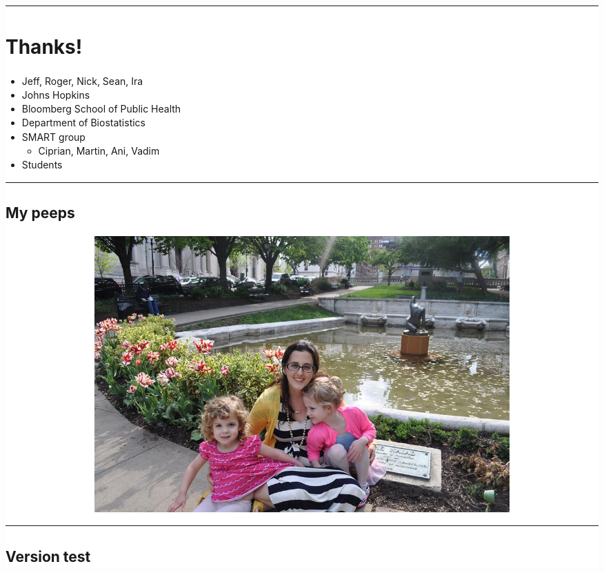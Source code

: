 
---
Thanks!
=========
* Jeff, Roger, Nick, Sean, Ira
* Johns Hopkins
* Bloomberg School of Public Health
* Department of Biostatistics
* SMART group
    * Ciprian, Martin, Ani, Vadim
* Students

---
## My peeps
<div align=center>
<img src="../fig/theGirls.jpg" style="height: 400px;"/>
</div>

---
## Version test

